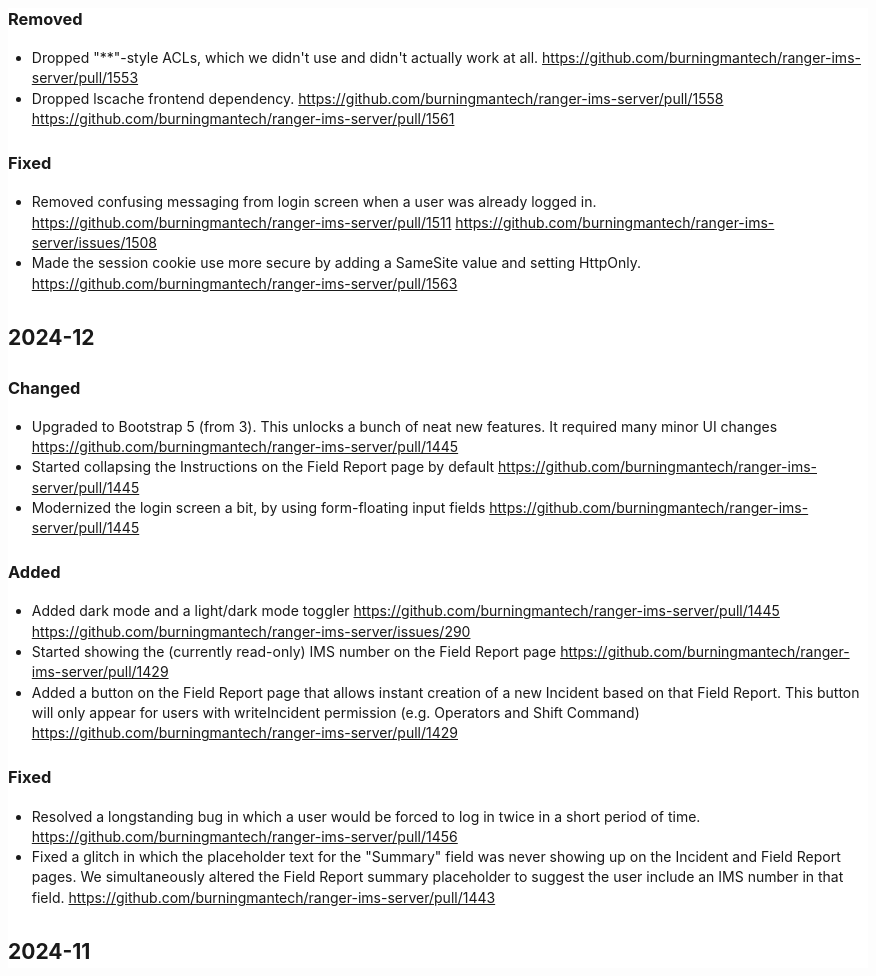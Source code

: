 ### Removed

- Dropped "\*\*"-style ACLs, which we didn't use and didn't actually work at
  all. https://github.com/burningmantech/ranger-ims-server/pull/1553
- Dropped lscache frontend
  dependency. https://github.com/burningmantech/ranger-ims-server/pull/1558 https://github.com/burningmantech/ranger-ims-server/pull/1561

### Fixed

- Removed confusing messaging from login screen when a user was already logged
  in. https://github.com/burningmantech/ranger-ims-server/pull/1511 https://github.com/burningmantech/ranger-ims-server/issues/1508
- Made the session cookie use more secure by adding a SameSite value and setting
  HttpOnly. https://github.com/burningmantech/ranger-ims-server/pull/1563

## 2024-12

### Changed

- Upgraded to Bootstrap 5 (from 3). This unlocks a bunch of neat new features. It required many minor UI
  changes https://github.com/burningmantech/ranger-ims-server/pull/1445
- Started collapsing the Instructions on the Field Report page by
  default https://github.com/burningmantech/ranger-ims-server/pull/1445
- Modernized the login screen a bit, by using form-floating input
  fields https://github.com/burningmantech/ranger-ims-server/pull/1445

### Added

- Added dark mode and a light/dark mode
  toggler https://github.com/burningmantech/ranger-ims-server/pull/1445 https://github.com/burningmantech/ranger-ims-server/issues/290
- Started showing the (currently read-only) IMS number on the Field Report
  page https://github.com/burningmantech/ranger-ims-server/pull/1429
- Added a button on the Field Report page that allows instant creation of a new Incident based on that Field Report.
  This button will only appear for users with writeIncident permission (e.g. Operators and Shift
  Command) https://github.com/burningmantech/ranger-ims-server/pull/1429

### Fixed

- Resolved a longstanding bug in which a user would be forced to log in twice in a short period of
  time. https://github.com/burningmantech/ranger-ims-server/pull/1456
- Fixed a glitch in which the placeholder text for the "Summary" field was never showing up on the Incident and Field
  Report pages. We simultaneously altered the Field Report summary placeholder to suggest the user include an IMS number
  in that field. https://github.com/burningmantech/ranger-ims-server/pull/1443

## 2024-11
